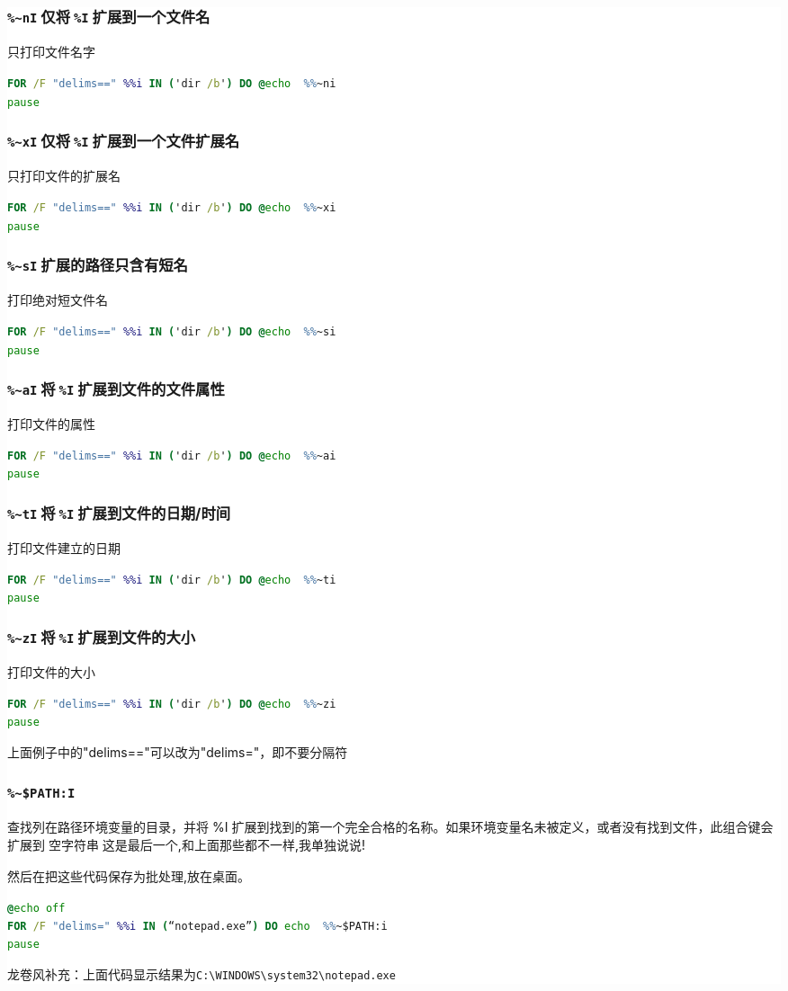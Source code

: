 ### `%~nI` 仅将 `%I` 扩展到一个文件名
只打印文件名字
```bat
FOR /F "delims==" %%i IN ('dir /b') DO @echo  %%~ni
pause
```
### `%~xI` 仅将 `%I` 扩展到一个文件扩展名
只打印文件的扩展名
```bat
FOR /F "delims==" %%i IN ('dir /b') DO @echo  %%~xi
pause
```
### `%~sI` 扩展的路径只含有短名
打印绝对短文件名
```bat
FOR /F "delims==" %%i IN ('dir /b') DO @echo  %%~si
pause
```
### `%~aI` 将 `%I` 扩展到文件的文件属性
打印文件的属性
```bat
FOR /F "delims==" %%i IN ('dir /b') DO @echo  %%~ai
pause
```
### `%~tI` 将 `%I` 扩展到文件的日期/时间
打印文件建立的日期
```bat
FOR /F "delims==" %%i IN ('dir /b') DO @echo  %%~ti
pause
```
### `%~zI` 将 `%I` 扩展到文件的大小
打印文件的大小
```bat
FOR /F "delims==" %%i IN ('dir /b') DO @echo  %%~zi
pause
```
上面例子中的"delims=="可以改为"delims="，即不要分隔符

### `%~$PATH:I`
查找列在路径环境变量的目录，并将 %I 扩展到找到的第一个完全合格的名称。如果环境变量名未被定义，或者没有找到文件，此组合键会扩展到 空字符串
这是最后一个,和上面那些都不一样,我单独说说!

然后在把这些代码保存为批处理,放在桌面。
```bat
@echo off
FOR /F "delims=" %%i IN (“notepad.exe”) DO echo  %%~$PATH:i
pause
```
龙卷风补充：上面代码显示结果为`C:\WINDOWS\system32\notepad.exe`
